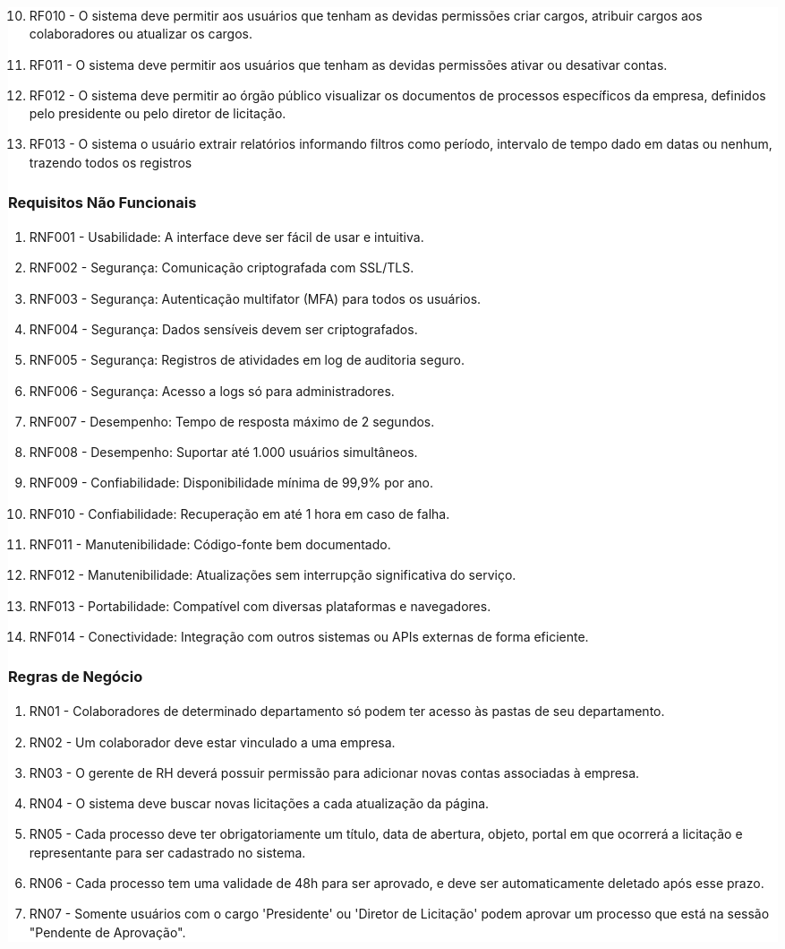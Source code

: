 10. RF010 - O sistema deve permitir aos usuários que tenham as devidas permissões criar cargos, atribuir cargos aos colaboradores ou atualizar os cargos.

11. RF011 - O sistema deve permitir aos usuários que tenham as devidas permissões ativar ou desativar contas.

12. RF012 - O sistema deve permitir ao órgão público visualizar os documentos de processos específicos da empresa, definidos pelo presidente ou pelo diretor de licitação.

13. RF013 - O sistema o usuário extrair relatórios informando filtros como período, intervalo de tempo dado em datas ou nenhum, trazendo todos os registros

### Requisitos Não Funcionais

1. RNF001 - Usabilidade: A interface deve ser fácil de usar e intuitiva.

2. RNF002 - Segurança: Comunicação criptografada com SSL/TLS.

3. RNF003 - Segurança: Autenticação multifator (MFA) para todos os usuários.

4. RNF004 - Segurança: Dados sensíveis devem ser criptografados.

5. RNF005 - Segurança: Registros de atividades em log de auditoria seguro.

6. RNF006 - Segurança: Acesso a logs só para administradores.

7. RNF007 - Desempenho: Tempo de resposta máximo de 2 segundos.

8. RNF008 - Desempenho: Suportar até 1.000 usuários simultâneos.

9. RNF009 - Confiabilidade: Disponibilidade mínima de 99,9% por ano.

10. RNF010 - Confiabilidade: Recuperação em até 1 hora em caso de falha.

11. RNF011 - Manutenibilidade: Código-fonte bem documentado.

12. RNF012 - Manutenibilidade: Atualizações sem interrupção significativa do serviço.

13. RNF013 - Portabilidade: Compatível com diversas plataformas e navegadores.

14. RNF014 - Conectividade: Integração com outros sistemas ou APIs externas de forma eficiente.

### Regras de Negócio
1. RN01 - Colaboradores de determinado departamento só podem ter acesso às pastas de seu departamento.

2. RN02 - Um colaborador deve estar vinculado a uma empresa.
3. RN03 - O gerente de RH deverá possuir permissão para adicionar novas contas associadas à empresa.

4. RN04 - O sistema deve buscar novas licitações a cada atualização da página.

5. RN05 - Cada processo deve ter obrigatoriamente um título, data de abertura, objeto, portal em que ocorrerá a licitação e representante para ser cadastrado no sistema.

6. RN06 - Cada processo tem uma validade de 48h para ser aprovado, e deve ser automaticamente deletado após esse prazo.

7. RN07 - Somente usuários com o cargo 'Presidente' ou 'Diretor de Licitação' podem aprovar um processo que está na sessão "Pendente de Aprovação".
